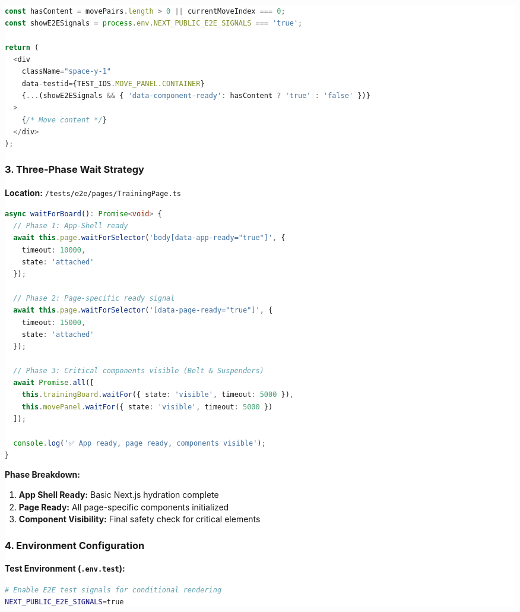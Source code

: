 ```typescript
const hasContent = movePairs.length > 0 || currentMoveIndex === 0;
const showE2ESignals = process.env.NEXT_PUBLIC_E2E_SIGNALS === 'true';

return (
  <div 
    className="space-y-1"
    data-testid={TEST_IDS.MOVE_PANEL.CONTAINER}
    {...(showE2ESignals && { 'data-component-ready': hasContent ? 'true' : 'false' })}
  >
    {/* Move content */}
  </div>
);
```

### 3. Three-Phase Wait Strategy

**Location:** `/tests/e2e/pages/TrainingPage.ts`

```typescript
async waitForBoard(): Promise<void> {
  // Phase 1: App-Shell ready
  await this.page.waitForSelector('body[data-app-ready="true"]', { 
    timeout: 10000,
    state: 'attached'
  });
  
  // Phase 2: Page-specific ready signal
  await this.page.waitForSelector('[data-page-ready="true"]', {
    timeout: 15000,
    state: 'attached'
  });
  
  // Phase 3: Critical components visible (Belt & Suspenders)
  await Promise.all([
    this.trainingBoard.waitFor({ state: 'visible', timeout: 5000 }),
    this.movePanel.waitFor({ state: 'visible', timeout: 5000 })
  ]);
  
  console.log('✅ App ready, page ready, components visible');
}
```

**Phase Breakdown:**
1. **App Shell Ready:** Basic Next.js hydration complete
2. **Page Ready:** All page-specific components initialized
3. **Component Visibility:** Final safety check for critical elements

### 4. Environment Configuration

**Test Environment (`.env.test`):**
```bash
# Enable E2E test signals for conditional rendering
NEXT_PUBLIC_E2E_SIGNALS=true
```
